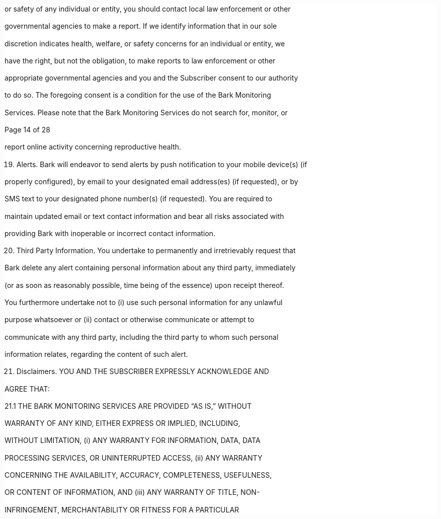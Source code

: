 or safety of any individual or entity, you should contact local law enforcement or other

governmental agencies to make a report. If we identify information that in our sole

discretion indicates health, welfare, or safety concerns for an individual or entity, we

have the right, but not the obligation, to make reports to law enforcement or other

appropriate governmental agencies and you and the Subscriber consent to our authority

to do so. The foregoing consent is a condition for the use of the Bark Monitoring

Services. Please note that the Bark Monitoring Services do not search for, monitor, or

Page 14 of 28



report online activity concerning reproductive health.



19. Alerts. Bark will endeavor to send alerts by push notification to your mobile device(s) (if

properly configured), by email to your designated email address(es) (if requested), or by

SMS text to your designated phone number(s) (if requested). You are required to

maintain updated email or text contact information and bear all risks associated with

providing Bark with inoperable or incorrect contact information.



20. Third Party Information. You undertake to permanently and irretrievably request that

Bark delete any alert containing personal information about any third party, immediately

(or as soon as reasonably possible, time being of the essence) upon receipt thereof.

You furthermore undertake not to (i) use such personal information for any unlawful

purpose whatsoever or (ii) contact or otherwise communicate or attempt to

communicate with any third party, including the third party to whom such personal

information relates, regarding the content of such alert.



21. Disclaimers. YOU AND THE SUBSCRIBER EXPRESSLY ACKNOWLEDGE AND

AGREE THAT:



21.1 THE BARK MONITORING SERVICES ARE PROVIDED “AS IS,” WITHOUT

WARRANTY OF ANY KIND, EITHER EXPRESS OR IMPLIED, INCLUDING,

WITHOUT LIMITATION, (i) ANY WARRANTY FOR INFORMATION, DATA, DATA

PROCESSING SERVICES, OR UNINTERRUPTED ACCESS, (ii) ANY WARRANTY

CONCERNING THE AVAILABILITY, ACCURACY, COMPLETENESS, USEFULNESS,

OR CONTENT OF INFORMATION, AND (iii) ANY WARRANTY OF TITLE, NON-

INFRINGEMENT, MERCHANTABILITY OR FITNESS FOR A PARTICULAR
